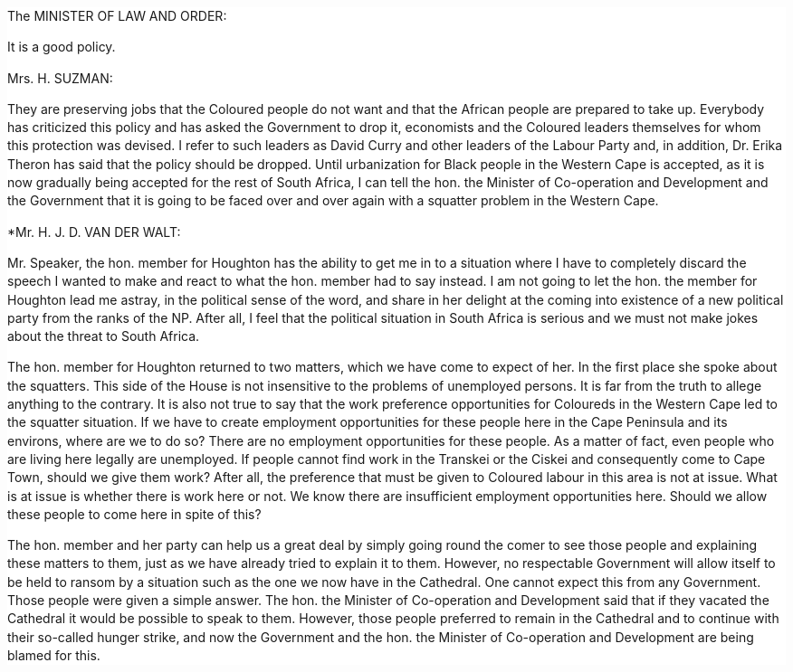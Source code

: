 </speech>

<speech by="#minister_of_law_and_order">

<from>The <person refersTo="hansard_za">MINISTER OF LAW AND ORDER</person>:</from>

<p>It is a good policy.</p>

</speech>

<speech by="#suzman">

<from>Mrs. <person refersTo="hansard_za">H. SUZMAN</person>:</from>

<p>They are preserving jobs that the Coloured people do not want and that the African people are prepared to take up. Everybody has criticized this policy and has asked the Government to drop it, economists and the Coloured leaders themselves for whom this protection was devised. I refer to such leaders as David Curry and other leaders of the Labour Party and, in addition, Dr. Erika Theron has said that the policy should be dropped. Until urbanization for Black people in the Western Cape is accepted, as it is now gradually being accepted for the rest of South Africa, I can tell the hon. the Minister of Co-operation and Development and the Government that it is going to be faced over and over again with a squatter problem in the Western Cape.</p>

</speech>

<speech by="#van_der_walt">

<from>*Mr. <person refersTo="hansard_za">H. J. D. VAN DER WALT</person>:</from>

<p>Mr. Speaker, the hon. member for Houghton has the ability to get me in to a situation where I have to completely discard the speech I wanted to make and react to what the hon. member had to say instead. I am not going to let the hon. the member for Houghton lead me astray, in the political sense of the word, and share in her delight at the coming into existence of a new political party from the ranks of the NP. After all, I feel that the political situation in South Africa is serious and we must not make jokes about the threat to South Africa.</p>

<p>The hon. member for Houghton returned to two matters, which we have come to expect of her. In the first place she spoke about the squatters. This side of the House is not insensitive to the problems of unemployed persons. It is far from the truth to allege anything to the contrary. It is also not true to say that the work preference opportunities for Coloureds in the Western Cape led to the squatter situation. If we have to create employment opportunities for these people here in the Cape Peninsula and its environs, where are we to do so? There are no employment opportunities for these people. As a matter of fact, even people who are living here legally are unemployed. If people cannot find work in the Transkei or the Ciskei and consequently come to Cape Town, should we give them work? After all, the preference that must be given to Coloured labour in this area is not at issue. What is at issue is whether there is work here or not. We know there are insufficient employment opportunities here. Should we allow these people to come here in spite of this?</p>

<p>The hon. member and her party can help us a great deal by simply going round the comer to see those people and explaining these matters to them, just as we have already tried to explain it to them. However, no respectable Government will allow itself to be held to ransom by a situation such as the one we now have in the Cathedral. One cannot expect this from any Government. Those people were given a simple answer. The hon. the Minister of Co-operation and Development said that if they vacated the Cathedral it would be possible to speak to them. However, those people preferred to remain in the Cathedral and to continue with their so-called hunger strike, and now the Government and the hon. the Minister of Co-operation and Development are being blamed for this.</p>
